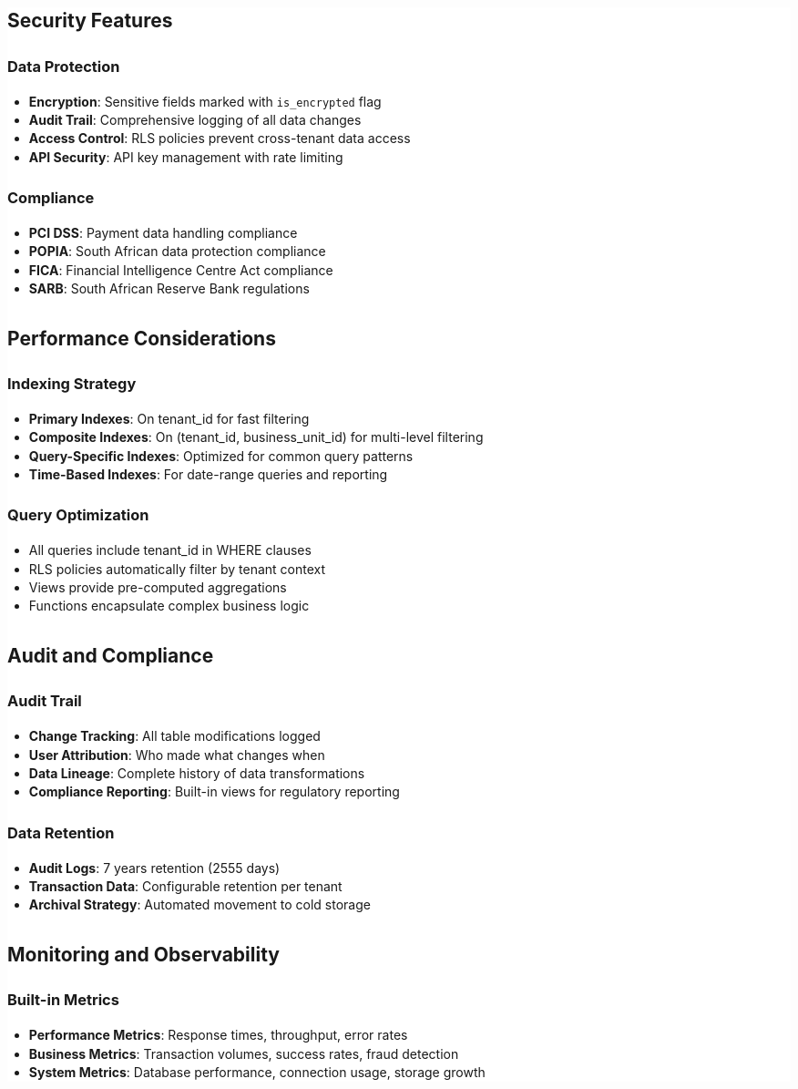 ## Security Features

### Data Protection
- **Encryption**: Sensitive fields marked with `is_encrypted` flag
- **Audit Trail**: Comprehensive logging of all data changes
- **Access Control**: RLS policies prevent cross-tenant data access
- **API Security**: API key management with rate limiting

### Compliance
- **PCI DSS**: Payment data handling compliance
- **POPIA**: South African data protection compliance
- **FICA**: Financial Intelligence Centre Act compliance
- **SARB**: South African Reserve Bank regulations

## Performance Considerations

### Indexing Strategy
- **Primary Indexes**: On tenant_id for fast filtering
- **Composite Indexes**: On (tenant_id, business_unit_id) for multi-level filtering
- **Query-Specific Indexes**: Optimized for common query patterns
- **Time-Based Indexes**: For date-range queries and reporting

### Query Optimization
- All queries include tenant_id in WHERE clauses
- RLS policies automatically filter by tenant context
- Views provide pre-computed aggregations
- Functions encapsulate complex business logic

## Audit and Compliance

### Audit Trail
- **Change Tracking**: All table modifications logged
- **User Attribution**: Who made what changes when
- **Data Lineage**: Complete history of data transformations
- **Compliance Reporting**: Built-in views for regulatory reporting

### Data Retention
- **Audit Logs**: 7 years retention (2555 days)
- **Transaction Data**: Configurable retention per tenant
- **Archival Strategy**: Automated movement to cold storage

## Monitoring and Observability

### Built-in Metrics
- **Performance Metrics**: Response times, throughput, error rates
- **Business Metrics**: Transaction volumes, success rates, fraud detection
- **System Metrics**: Database performance, connection usage, storage growth
